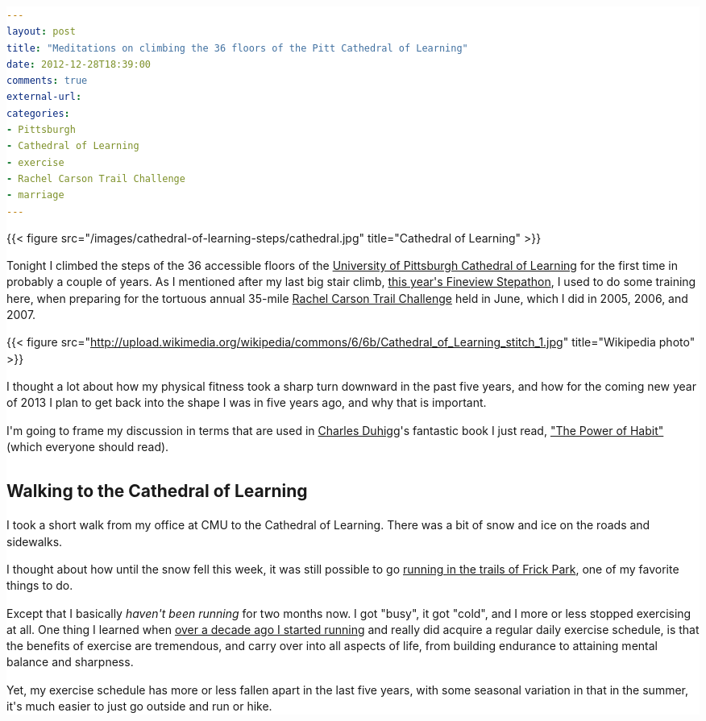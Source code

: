 ```yaml
---
layout: post
title: "Meditations on climbing the 36 floors of the Pitt Cathedral of Learning"
date: 2012-12-28T18:39:00
comments: true
external-url: 
categories: 
- Pittsburgh
- Cathedral of Learning
- exercise
- Rachel Carson Trail Challenge
- marriage
---
```

{{< figure src="/images/cathedral-of-learning-steps/cathedral.jpg" title="Cathedral of Learning" >}}

Tonight I climbed the steps of the 36 accessible floors of the [University of Pittsburgh Cathedral of Learning](http://en.wikipedia.org/wiki/Cathedral_of_Learning) for the first time in probably a couple of years. As I mentioned after my last big stair climb, [this year's Fineview Stepathon](/blog/2012/10/06/the-fineview-stepathon-2012-pittsburghs-grueling-urban-trail-race/), I used to do some training here, when preparing for the tortuous annual 35-mile [Rachel Carson Trail Challenge](http://rachelcarsontrails.org/rct/challenge) held in June, which I did in 2005, 2006, and 2007.

{{< figure src="http://upload.wikimedia.org/wikipedia/commons/6/6b/Cathedral_of_Learning_stitch_1.jpg" title="Wikipedia photo" >}}

I thought a lot about how my physical fitness took a sharp turn downward in the past five years, and how for the coming new year of 2013 I plan to get back into the shape I was in five years ago, and why that is important.



I'm going to frame my discussion in terms that are used in [Charles Duhigg](http://charlesduhigg.com/)'s fantastic book I just read, ["The Power of Habit"](http://charlesduhigg.com/the-power-of-habit/) (which everyone should read).

## Walking to the Cathedral of Learning

I took a short walk from my office at CMU to the Cathedral of Learning. There was a bit of snow and ice on the roads and sidewalks.

I thought about how until the snow fell this week, it was still possible to go [running in the trails of Frick Park](/blog/2011/10/12/i-love-trail-running-in-frick-park/), one of my favorite things to do.

Except that I basically *haven't been running* for two months now. I got "busy", it got "cold", and I more or less stopped exercising at all. One thing I learned when [over a decade ago I started running](/blog/2011/09/23/happiness-is-finishing-39th-of-43-men-in-a-race/) and really did acquire a regular daily exercise schedule, is that the benefits of exercise are tremendous, and carry over into all aspects of life, from building endurance to attaining mental balance and sharpness.

Yet, my exercise schedule has more or less fallen apart in the last five years, with some seasonal variation in that in the summer, it's much easier to just go outside and run or hike.
